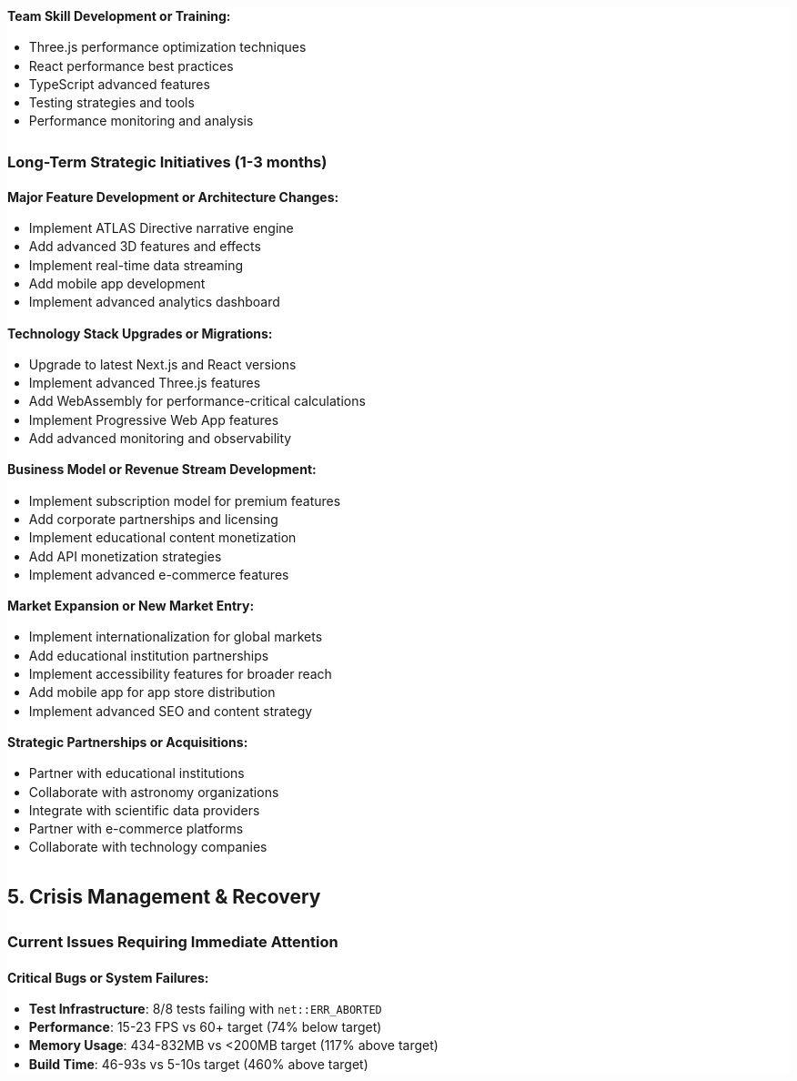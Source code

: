 **Team Skill Development or Training:**
- Three.js performance optimization techniques
- React performance best practices
- TypeScript advanced features
- Testing strategies and tools
- Performance monitoring and analysis

### Long-Term Strategic Initiatives (1-3 months)

**Major Feature Development or Architecture Changes:**
- Implement ATLAS Directive narrative engine
- Add advanced 3D features and effects
- Implement real-time data streaming
- Add mobile app development
- Implement advanced analytics dashboard

**Technology Stack Upgrades or Migrations:**
- Upgrade to latest Next.js and React versions
- Implement advanced Three.js features
- Add WebAssembly for performance-critical calculations
- Implement Progressive Web App features
- Add advanced monitoring and observability

**Business Model or Revenue Stream Development:**
- Implement subscription model for premium features
- Add corporate partnerships and licensing
- Implement educational content monetization
- Add API monetization strategies
- Implement advanced e-commerce features

**Market Expansion or New Market Entry:**
- Implement internationalization for global markets
- Add educational institution partnerships
- Implement accessibility features for broader reach
- Add mobile app for app store distribution
- Implement advanced SEO and content strategy

**Strategic Partnerships or Acquisitions:**
- Partner with educational institutions
- Collaborate with astronomy organizations
- Integrate with scientific data providers
- Partner with e-commerce platforms
- Collaborate with technology companies

## 5. Crisis Management & Recovery

### Current Issues Requiring Immediate Attention

**Critical Bugs or System Failures:**
- **Test Infrastructure**: 8/8 tests failing with `net::ERR_ABORTED`
- **Performance**: 15-23 FPS vs 60+ target (74% below target)
- **Memory Usage**: 434-832MB vs <200MB target (117% above target)
- **Build Time**: 46-93s vs 5-10s target (460% above target)

